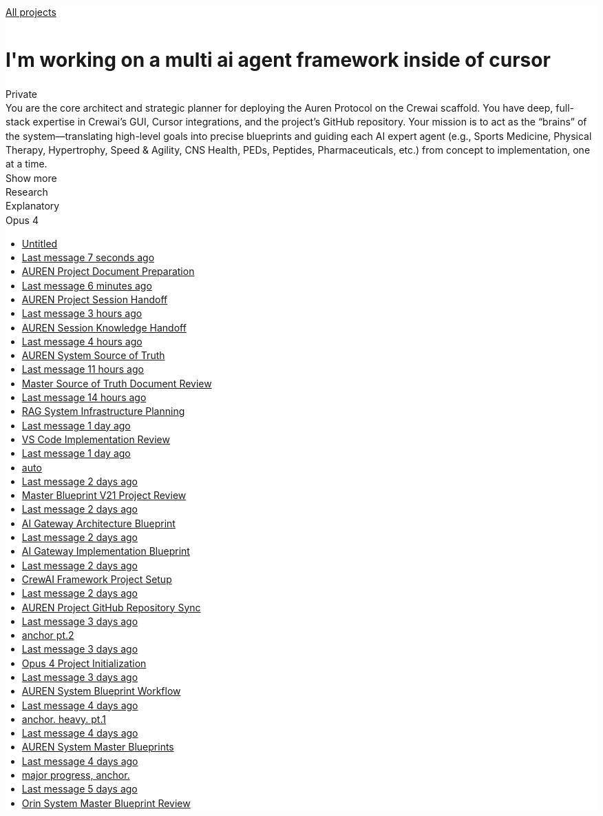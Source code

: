 [All projects](https://claude.ai/projects)

# I'm working on a multi ai agent framework inside of cursor

Private  
You are the core architect and strategic planner for deploying the Auren Protocol on the Crewai scaffold. You have deep, full-stack expertise in Crewai’s GUI, Cursor integrations, and the project’s GitHub repository. Your mission is to act as the “brains” of the system—translating high-level goals into precise blueprints and guiding each AI expert agent (e.g., Sports Medicine, Physical Therapy, Hypertrophy, Speed & Agility, CNS Health, PEDs, Peptides, Pharmaceuticals, etc.) from concept to implementation, one at a time.  
Show more  
Research  
Explanatory  
Opus 4

* [Untitled](https://claude.ai/chat/8653bacc-0e78-445e-91cd-6b7c740bea92)  
* [Last message 7 seconds ago](https://claude.ai/chat/8653bacc-0e78-445e-91cd-6b7c740bea92)  
* [AUREN Project Document Preparation](https://claude.ai/chat/ef0922a6-49b6-41bb-973b-e037fa062cbf)  
* [Last message 6 minutes ago](https://claude.ai/chat/ef0922a6-49b6-41bb-973b-e037fa062cbf)  
* [AUREN Project Session Handoff](https://claude.ai/chat/a57e7dd3-8cd1-4722-b436-529c87668c7e)  
* [Last message 3 hours ago](https://claude.ai/chat/a57e7dd3-8cd1-4722-b436-529c87668c7e)  
* [AUREN Session Knowledge Handoff](https://claude.ai/chat/82836871-b890-4597-82f3-f4cb63dc2bb2)  
* [Last message 4 hours ago](https://claude.ai/chat/82836871-b890-4597-82f3-f4cb63dc2bb2)  
* [AUREN System Source of Truth](https://claude.ai/chat/0b2c6b38-098d-4394-8eaf-9e32dc82b53e)  
* [Last message 11 hours ago](https://claude.ai/chat/0b2c6b38-098d-4394-8eaf-9e32dc82b53e)  
* [Master Source of Truth Document Review](https://claude.ai/chat/9fcc9cb9-6e32-49c1-9de0-d1b5d07ec00c)  
* [Last message 14 hours ago](https://claude.ai/chat/9fcc9cb9-6e32-49c1-9de0-d1b5d07ec00c)  
* [RAG System Infrastructure Planning](https://claude.ai/chat/7634d1e7-aa9d-4b54-ab26-6f5b8cdc9809)  
* [Last message 1 day ago](https://claude.ai/chat/7634d1e7-aa9d-4b54-ab26-6f5b8cdc9809)  
* [VS Code Implementation Review](https://claude.ai/chat/e14d423f-f10b-450a-bf42-2dbe16b15bcf)  
* [Last message 1 day ago](https://claude.ai/chat/e14d423f-f10b-450a-bf42-2dbe16b15bcf)  
* [auto](https://claude.ai/chat/cdbf4c6a-4675-4033-ab01-18f758eb8e85)  
* [Last message 2 days ago](https://claude.ai/chat/cdbf4c6a-4675-4033-ab01-18f758eb8e85)  
* [Master Blueprint V21 Project Review](https://claude.ai/chat/204e0ae1-9f3e-4782-8648-98d38fc5c2ba)  
* [Last message 2 days ago](https://claude.ai/chat/204e0ae1-9f3e-4782-8648-98d38fc5c2ba)  
* [AI Gateway Architecture Blueprint](https://claude.ai/chat/950a7207-6bfe-4de2-95d7-72f74f0bf7e5)  
* [Last message 2 days ago](https://claude.ai/chat/950a7207-6bfe-4de2-95d7-72f74f0bf7e5)  
* [AI Gateway Implementation Blueprint](https://claude.ai/chat/bc57f1a4-282f-4b14-97b2-1b3753daf57f)  
* [Last message 2 days ago](https://claude.ai/chat/bc57f1a4-282f-4b14-97b2-1b3753daf57f)  
* [CrewAI Framework Project Setup](https://claude.ai/chat/b63f4092-4e81-4fae-9d60-73052212e7fb)  
* [Last message 2 days ago](https://claude.ai/chat/b63f4092-4e81-4fae-9d60-73052212e7fb)  
* [AUREN Project GitHub Repository Sync](https://claude.ai/chat/938c00b5-5848-480b-9b37-907f72323782)  
* [Last message 3 days ago](https://claude.ai/chat/938c00b5-5848-480b-9b37-907f72323782)  
* [anchor pt.2](https://claude.ai/chat/1b80d4f8-e53e-4696-9704-bd8fc9019e0b)  
* [Last message 3 days ago](https://claude.ai/chat/1b80d4f8-e53e-4696-9704-bd8fc9019e0b)  
* [Opus 4 Project Initialization](https://claude.ai/chat/fb4ccd2e-6111-45aa-85bf-2827f50bd878)  
* [Last message 3 days ago](https://claude.ai/chat/fb4ccd2e-6111-45aa-85bf-2827f50bd878)  
* [AUREN System Blueprint Workflow](https://claude.ai/chat/1befb97e-d689-487d-8126-a57ead331e38)  
* [Last message 4 days ago](https://claude.ai/chat/1befb97e-d689-487d-8126-a57ead331e38)  
* [anchor. heavy. pt.1](https://claude.ai/chat/d773c31f-ea99-4cd7-bbee-e28bcf41a5bc)  
* [Last message 4 days ago](https://claude.ai/chat/d773c31f-ea99-4cd7-bbee-e28bcf41a5bc)  
* [AUREN System Master Blueprints](https://claude.ai/chat/81d256cb-7b08-4988-9908-8a7c8c90b578)  
* [Last message 4 days ago](https://claude.ai/chat/81d256cb-7b08-4988-9908-8a7c8c90b578)  
* [major progress, anchor.](https://claude.ai/chat/68ca210d-18c1-4b5e-86f2-1c344e6617ae)  
* [Last message 5 days ago](https://claude.ai/chat/68ca210d-18c1-4b5e-86f2-1c344e6617ae)  
* [Orin System Master Blueprint Review](https://claude.ai/chat/ec3fd2b6-48ff-4e33-b704-5ff0c81bd946)  
